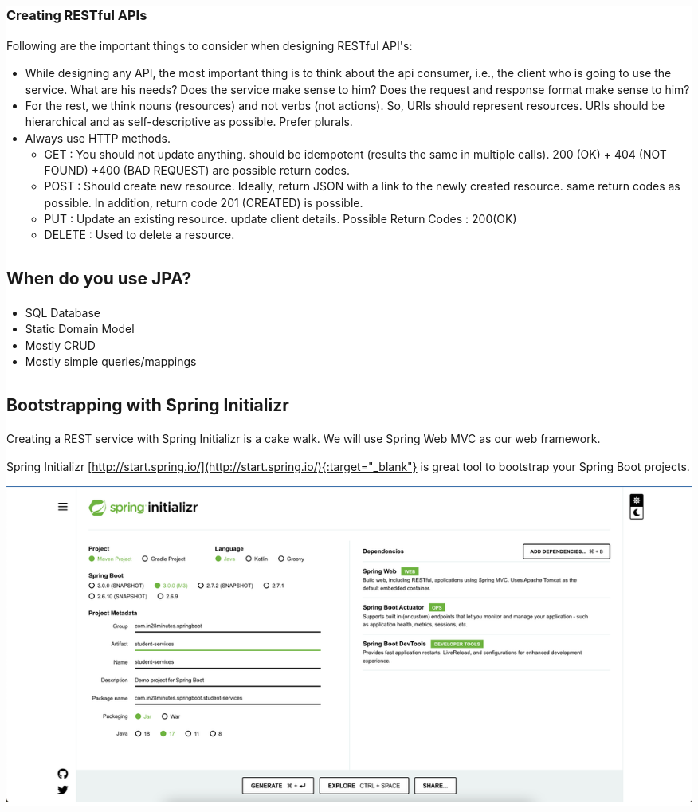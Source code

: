 ### Creating RESTful APIs

Following are the important things to consider when designing RESTful API's:
- While designing any API, the most important thing is to think about the api consumer, i.e., the client who is going to use the service. What are his needs? Does the service make sense to him? Does the request and response format make sense to him?
- For the rest, we think nouns (resources) and not verbs (not actions). So, URIs should represent resources. URIs should be hierarchical and as self-descriptive as possible. Prefer plurals.
- Always use HTTP methods. 
  - GET : You should not update anything. should be idempotent (results the same in multiple calls). 200 (OK) + 404 (NOT FOUND) +400 (BAD REQUEST) are possible return codes.
  - POST : Should create new resource. Ideally, return JSON with a link to the newly created resource. same return codes as possible. In addition, return code 201 (CREATED) is possible.
  - PUT : Update an existing resource. update client details. Possible Return Codes : 200(OK)
  - DELETE : Used to delete a resource.

## When do you use JPA? 

- SQL Database
- Static Domain Model 
- Mostly CRUD 
- Mostly simple queries/mappings

## Bootstrapping with Spring Initializr

Creating a REST service with Spring Initializr is a cake walk. We will use Spring Web MVC as our web framework.  

Spring Initializr [http://start.spring.io/](http://start.spring.io/){:target="_blank"} is great tool to bootstrap your Spring Boot projects.

![Image](/images/Spring-Initializr-Web.png "Web, Actuator and Developer Tools")   
